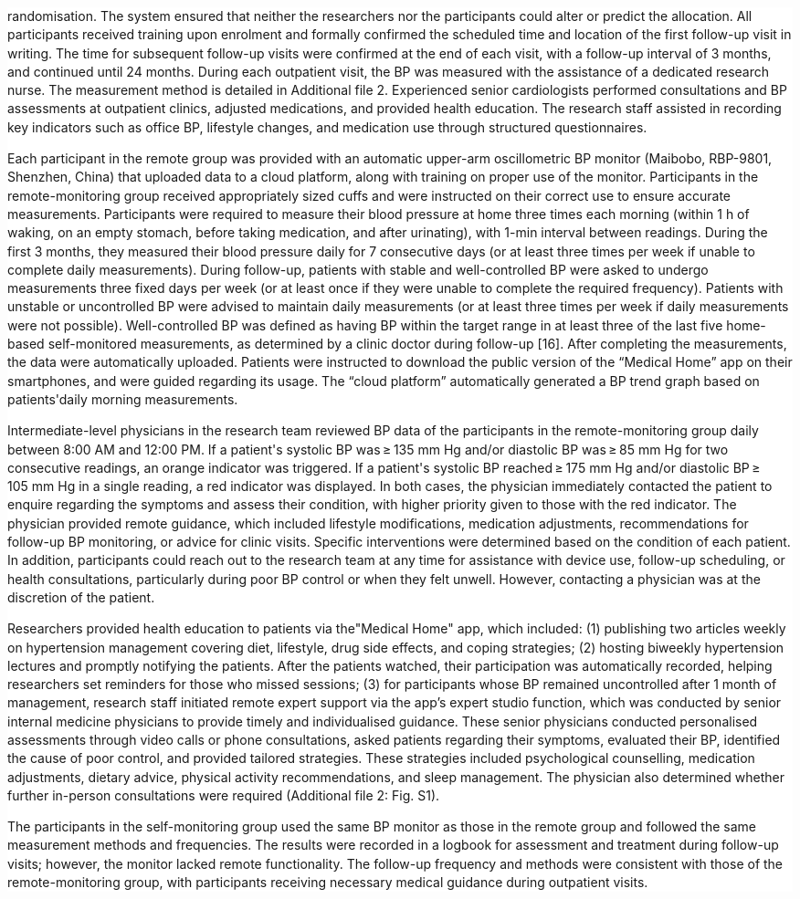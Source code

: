 randomisation. The system ensured that neither the researchers nor the participants could alter or predict the allocation. All participants received training upon enrolment and formally confirmed the scheduled time and location of the first follow-up visit in writing. The time for subsequent follow-up visits were confirmed at the end of each visit, with a follow-up interval of 3&#x000a0;months, and continued until 24&#x000a0;months. During each outpatient visit, the BP was measured with the assistance of a dedicated research nurse. The measurement method is detailed in Additional file <xref rid="MOESM2" ref-type="media">2</xref>. Experienced senior cardiologists performed consultations and BP assessments at outpatient clinics, adjusted medications, and provided health education. The research staff assisted in recording key indicators such as office BP, lifestyle changes, and medication use through structured questionnaires.</p></sec><sec id="Sec5"><title>Remote group</title><p id="Par23">Each participant in the remote group was provided with an automatic upper-arm oscillometric BP monitor (Maibobo, RBP-9801, Shenzhen, China) that uploaded data to a cloud platform, along with training on proper use of the monitor. Participants in the remote-monitoring group received appropriately sized cuffs and were instructed on their correct use to ensure accurate measurements. Participants were required to measure their blood pressure at home three times each morning (within 1&#x000a0;h of waking, on an empty stomach, before taking medication, and after urinating), with 1-min interval between readings. During the first 3&#x000a0;months, they measured their blood pressure daily for 7 consecutive days (or at least three times per week if unable to complete daily measurements). During follow-up, patients with stable and well-controlled BP were asked to undergo measurements three fixed days per week (or at least once if they were unable to complete the required frequency). Patients with unstable or uncontrolled BP were advised to maintain daily measurements (or at least three times per week if daily measurements were not possible). Well-controlled BP was defined as having BP within the target range in at least three of the last five home-based self-monitored measurements, as determined by a clinic doctor during follow-up [<xref ref-type="bibr" rid="CR16">16</xref>]. After completing the measurements, the data were automatically uploaded. Patients were instructed to download the public version of the &#x0201c;Medical Home&#x0201d; app on their smartphones, and were guided regarding its usage. The &#x0201c;cloud platform&#x0201d; automatically generated a BP trend graph based on patients'daily morning measurements.</p><p id="Par24">Intermediate-level physicians in the research team reviewed BP data of the participants in the remote-monitoring group daily between 8:00 AM and 12:00 PM. If a patient's systolic BP was&#x02009;&#x02265;&#x02009;135&#x000a0;mm Hg and/or diastolic BP was&#x02009;&#x02265;&#x02009;85&#x000a0;mm Hg for two consecutive readings, an orange indicator was triggered. If a patient's systolic BP reached&#x02009;&#x02265;&#x02009;175&#x000a0;mm Hg and/or diastolic BP&#x02009;&#x02265;&#x02009;105&#x000a0;mm Hg in a single reading, a red indicator was displayed. In both cases, the physician immediately contacted the patient to enquire regarding the symptoms and assess their condition, with higher priority given to those with the red indicator. The physician provided remote guidance, which included lifestyle modifications, medication adjustments, recommendations for follow-up BP monitoring, or advice for clinic visits. Specific interventions were determined based on the condition of each patient. In addition, participants could reach out to the research team at any time for assistance with device use, follow-up scheduling, or health consultations, particularly during poor BP control or when they felt unwell. However, contacting a physician was at the discretion of the patient.</p><p id="Par25">Researchers provided health education to patients via the"Medical Home" app, which included: (1) publishing two articles weekly on hypertension management covering diet, lifestyle, drug side effects, and coping strategies; (2) hosting biweekly hypertension lectures and promptly notifying the patients. After the patients watched, their participation was automatically recorded, helping researchers set reminders for those who missed sessions; (3) for participants whose BP remained uncontrolled after 1&#x000a0;month of management, research staff initiated remote expert support via the app&#x02019;s expert studio function, which was conducted by senior internal medicine physicians to provide timely and individualised guidance. These senior physicians conducted personalised assessments through video calls or phone consultations, asked patients regarding their symptoms, evaluated their BP, identified the cause of poor control, and provided tailored strategies. These strategies included psychological counselling, medication adjustments, dietary advice, physical activity recommendations, and sleep management. The physician also determined whether further in-person consultations were required (Additional file <xref rid="MOESM2" ref-type="media">2</xref>: Fig. S1).</p></sec><sec id="Sec6"><title>Self-monitoring group</title><p id="Par26">The participants in the self-monitoring group used the same BP monitor as those in the remote group and followed the same measurement methods and frequencies. The results were recorded in a logbook for assessment and treatment during follow-up visits; however, the monitor lacked remote functionality. The follow-up frequency and methods were consistent with those of the remote-monitoring group, with participants receiving necessary medical guidance during outpatient visits.</p></sec><sec id="Sec7"><title>Usual care